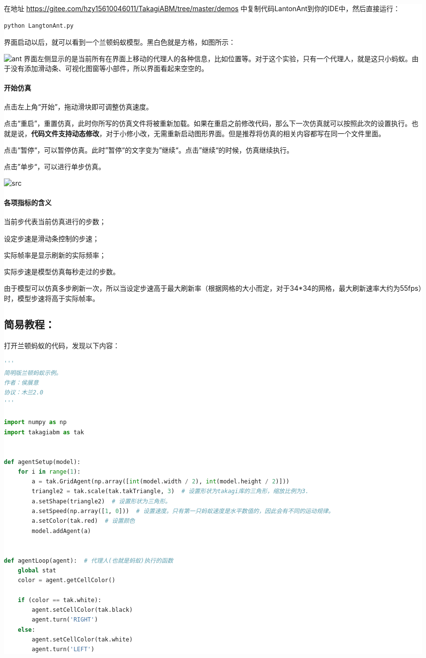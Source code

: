 在地址 https://gitee.com/hzy15610046011/TakagiABM/tree/master/demos 中复制代码LantonAnt到你的IDE中，然后直接运行：
```bash
python LangtonAnt.py
```

界面启动以后，就可以看到一个兰顿蚂蚁模型。黑白色就是方格，如图所示：


![ant](src/兰顿蚂蚁.png)
界面左侧显示的是当前所有在界面上移动的代理人的各种信息，比如位置等。对于这个实验，只有一个代理人，就是这只小蚂蚁。由于没有添加滑动条、可视化图窗等小部件，所以界面看起来空空的。
#### 开始仿真
点击左上角“开始”，拖动滑块即可调整仿真速度。

点击“重启”，重置仿真，此时你所写的仿真文件将被重新加载。如果在重启之前修改代码，那么下一次仿真就可以按照此次的设置执行。也就是说，**代码文件支持动态修改**，对于小修小改，无需重新启动图形界面。但是推荐将仿真的相关内容都写在同一个文件里面。

点击“暂停“，可以暂停仿真。此时”暂停“的文字变为”继续“。点击”继续“的时候，仿真继续执行。  

点击”单步“，可以进行单步仿真。  

![src](src/生命游戏.png)

#### 各项指标的含义
当前步代表当前仿真进行的步数；  

设定步速是滑动条控制的步速；  

实际帧率是显示刷新的实际频率；  

实际步速是模型仿真每秒走过的步数。   

由于模型可以仿真多步刷新一次，所以当设定步速高于最大刷新率（根据网格的大小而定，对于34*34的网格，最大刷新速率大约为55fps）时，模型步速将高于实际帧率。


## 简易教程：
打开兰顿蚂蚁的代码，发现以下内容：
```python
'''
简明版兰顿蚂蚁示例。
作者：侯展意
协议：木兰2.0
'''

import numpy as np
import takagiabm as tak


def agentSetup(model):
    for i in range(1):
        a = tak.GridAgent(np.array([int(model.width / 2), int(model.height / 2)]))
        triangle2 = tak.scale(tak.takTriangle, 3)  # 设置形状为takagi库的三角形，缩放比例为3.
        a.setShape(triangle2)  # 设置形状为三角形。
        a.setSpeed(np.array([1, 0]))  # 设置速度。只有第一只蚂蚁速度是水平数值的，因此会有不同的运动规律。
        a.setColor(tak.red)  # 设置颜色
        model.addAgent(a)


def agentLoop(agent):  # 代理人(也就是蚂蚁)执行的函数
    global stat
    color = agent.getCellColor()

    if (color == tak.white):
        agent.setCellColor(tak.black)
        agent.turn('RIGHT')
    else:
        agent.setCellColor(tak.white)
        agent.turn('LEFT')
```